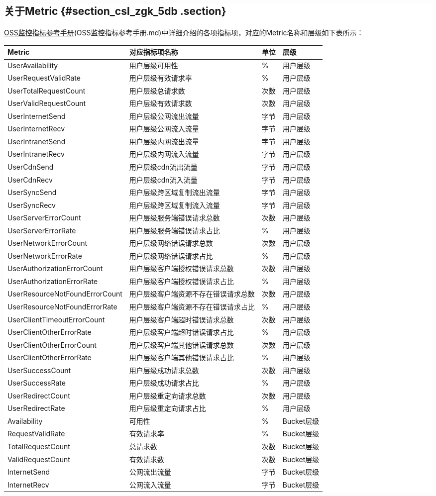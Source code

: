 ## 关于Metric {#section_csl_zgk_5db .section}

[OSS监控指标参考手册](intl.zh-CN/开发指南/监控服务/监控指标参考手册.md#)\(OSS监控指标参考手册.md\)中详细介绍的各项指标项，对应的Metric名称和层级如下表所示：

|Metric|对应指标项名称|单位|层级|
|:-----|:------|:-|:-|
|UserAvailability|用户层级可用性|%|用户层级|
|UserRequestValidRate|用户层级有效请求率|%|用户层级|
|UserTotalRequestCount|用户层级总请求数|次数|用户层级|
|UserValidRequestCount|用户层级有效请求数|次数|用户层级|
|UserInternetSend|用户层级公网流出流量|字节|用户层级|
|UserInternetRecv|用户层级公网流入流量|字节|用户层级|
|UserIntranetSend|用户层级内网流出流量|字节|用户层级|
|UserIntranetRecv|用户层级内网流入流量|字节|用户层级|
|UserCdnSend|用户层级cdn流出流量|字节|用户层级|
|UserCdnRecv|用户层级cdn流入流量|字节|用户层级|
|UserSyncSend|用户层级跨区域复制流出流量|字节|用户层级|
|UserSyncRecv|用户层级跨区域复制流入流量|字节|用户层级|
|UserServerErrorCount|用户层级服务端错误请求总数|次数|用户层级|
|UserServerErrorRate|用户层级服务端错误请求占比|%|用户层级|
|UserNetworkErrorCount|用户层级网络错误请求总数|次数|用户层级|
|UserNetworkErrorRate|用户层级网络错误请求占比|%|用户层级|
|UserAuthorizationErrorCount|用户层级客户端授权错误请求总数|次数|用户层级|
|UserAuthorizationErrorRate|用户层级客户端授权错误请求占比|%|用户层级|
|UserResourceNotFoundErrorCount|用户层级客户端资源不存在错误请求总数|次数|用户层级|
|UserResourceNotFoundErrorRate|用户层级客户端资源不存在错误请求占比|%|用户层级|
|UserClientTimeoutErrorCount|用户层级客户端超时错误请求总数|次数|用户层级|
|UserClientOtherErrorRate|用户层级客户端超时错误请求占比|%|用户层级|
|UserClientOtherErrorCount|用户层级客户端其他错误请求总数|次数|用户层级|
|UserClientOtherErrorRate|用户层级客户端其他错误请求占比|%|用户层级|
|UserSuccessCount|用户层级成功请求总数|次数|用户层级|
|UserSuccessRate|用户层级成功请求占比|%|用户层级|
|UserRedirectCount|用户层级重定向请求总数|次数|用户层级|
|UserRedirectRate|用户层级重定向请求占比|%|用户层级|
|Availability|可用性|%|Bucket层级|
|RequestValidRate|有效请求率|%|Bucket层级|
|TotalRequestCount|总请求数|次数|Bucket层级|
|ValidRequestCount|有效请求数|次数|Bucket层级|
|InternetSend|公网流出流量|字节|Bucket层级|
|InternetRecv|公网流入流量|字节|Bucket层级|